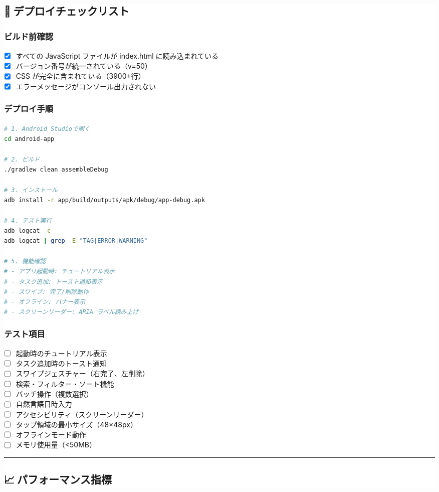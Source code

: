 
## 🚀 デプロイチェックリスト

### ビルド前確認

- [x] すべての JavaScript ファイルが index.html に読み込まれている
- [x] バージョン番号が統一されている（v=50）
- [x] CSS が完全に含まれている（3900+行）
- [x] エラーメッセージがコンソール出力されない

### デプロイ手順

```bash
# 1. Android Studioで開く
cd android-app

# 2. ビルド
./gradlew clean assembleDebug

# 3. インストール
adb install -r app/build/outputs/apk/debug/app-debug.apk

# 4. テスト実行
adb logcat -c
adb logcat | grep -E "TAG|ERROR|WARNING"

# 5. 機能確認
# - アプリ起動時: チュートリアル表示
# - タスク追加: トースト通知表示
# - スワイプ: 完了/削除動作
# - オフライン: バナー表示
# - スクリーンリーダー: ARIA ラベル読み上げ
```

### テスト項目

- [ ] 起動時のチュートリアル表示
- [ ] タスク追加時のトースト通知
- [ ] スワイプジェスチャー（右完了、左削除）
- [ ] 検索・フィルター・ソート機能
- [ ] バッチ操作（複数選択）
- [ ] 自然言語日時入力
- [ ] アクセシビリティ（スクリーンリーダー）
- [ ] タップ領域の最小サイズ（48×48px）
- [ ] オフラインモード動作
- [ ] メモリ使用量（<50MB）

---

## 📈 パフォーマンス指標

